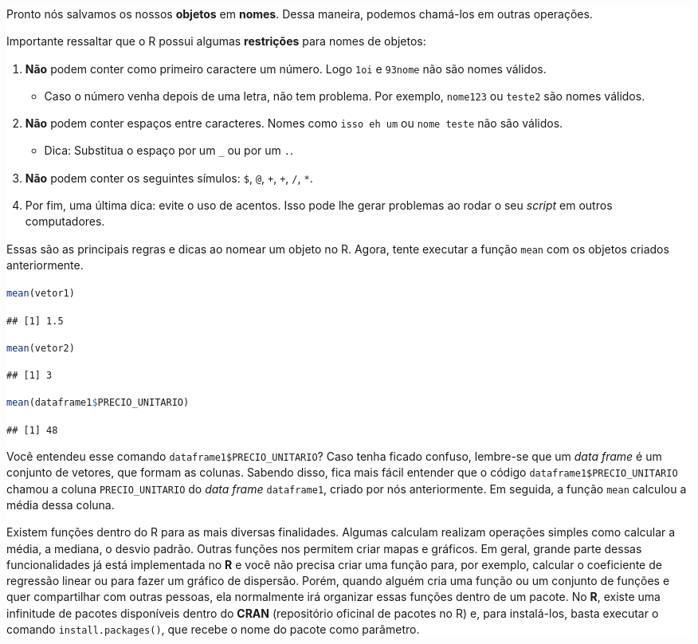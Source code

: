 Pronto nós salvamos os nossos __objetos__ em __nomes__. Dessa maneira, podemos chamá-los em outras operações.

Importante ressaltar que o R possui algumas __restrições__ para nomes de objetos:

1. __Não__ podem conter como primeiro caractere um número. Logo `1oi` e `93nome` não são nomes válidos.

    + Caso o número venha depois de uma letra, não tem problema. Por exemplo, `nome123` ou `teste2` são nomes válidos.
    
2. __Não__ podem conter espaços entre caracteres. Nomes como `isso eh um` ou `nome teste` não são válidos.

    + Dica: Substitua o espaço por um `_` ou por um `.`.
    
3. __Não__ podem conter os seguintes símulos: `$`, `@`, `+`, `+`, `/`, `*`.

4. Por fim, uma última dica: evite o uso de acentos. Isso pode lhe gerar problemas ao rodar o seu _script_ em outros computadores.

Essas são as principais regras e dicas ao nomear um objeto no R. Agora, tente executar a função `mean` com os objetos criados anteriormente.


```r
mean(vetor1)
```

```
## [1] 1.5
```

```r
mean(vetor2)
```

```
## [1] 3
```

```r
mean(dataframe1$PRECIO_UNITARIO)
```

```
## [1] 48
```

Você entendeu esse comando `dataframe1$PRECIO_UNITARIO`? Caso tenha ficado confuso, lembre-se que um _data frame_ é um conjunto de vetores, que formam as colunas. Sabendo disso, fica mais fácil entender que o código `dataframe1$PRECIO_UNITARIO` chamou a coluna `PRECIO_UNITARIO` do _data frame_ `dataframe1`, criado por nós anteriormente. Em seguida, a função `mean` calculou a média dessa coluna.

Existem funções dentro do R para as mais diversas finalidades. Algumas calculam realizam operações simples como calcular a média, a mediana, o desvio padrão. Outras funções nos permitem criar mapas e gráficos. Em geral, grande parte dessas funcionalidades já está implementada no __R__ e você não precisa criar uma função para, por exemplo, calcular o coeficiente de regressão linear ou para fazer um gráfico de dispersão. Porém, quando alguém cria uma função ou um conjunto de funções e quer compartilhar com outras pessoas, ela normalmente irá organizar essas funções dentro de um pacote. No __R__, existe uma infinitude de pacotes disponíveis dentro do __CRAN__ (repositório oficinal de pacotes no R) e, para instalá-los, basta executar o comando `install.packages()`, que recebe o nome do pacote como parâmetro.
